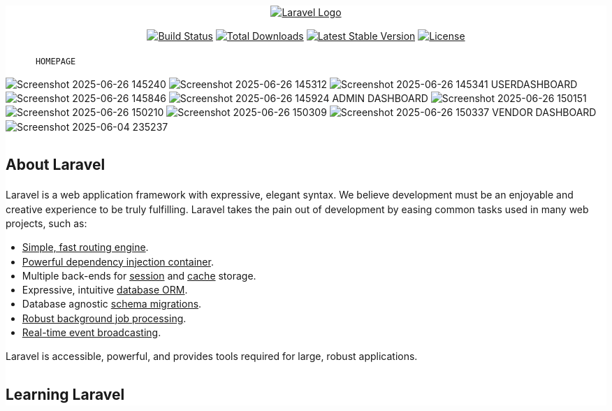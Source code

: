 <p align="center"><a href="https://laravel.com" target="_blank"><img src="https://raw.githubusercontent.com/laravel/art/master/logo-lockup/5%20SVG/2%20CMYK/1%20Full%20Color/laravel-logolockup-cmyk-red.svg" width="400" alt="Laravel Logo"></a></p>

<p align="center">
<a href="https://github.com/laravel/framework/actions"><img src="https://github.com/laravel/framework/workflows/tests/badge.svg" alt="Build Status"></a>
<a href="https://packagist.org/packages/laravel/framework"><img src="https://img.shields.io/packagist/dt/laravel/framework" alt="Total Downloads"></a>
<a href="https://packagist.org/packages/laravel/framework"><img src="https://img.shields.io/packagist/v/laravel/framework" alt="Latest Stable Version"></a>
<a href="https://packagist.org/packages/laravel/framework"><img src="https://img.shields.io/packagist/l/laravel/framework" alt="License"></a>
</p>


          HOMEPAGE
<img width="1903" height="958" alt="Screenshot 2025-06-26 145240" src="https://github.com/user-attachments/assets/19dcef9c-75ee-4a43-9bcf-9868c007fd49" />
<img width="1919" height="962" alt="Screenshot 2025-06-26 145312" src="https://github.com/user-attachments/assets/5e2fd126-5ed2-473a-bd7e-aea5c13bd3d1" />
<img width="1877" height="957" alt="Screenshot 2025-06-26 145341" src="https://github.com/user-attachments/assets/d8300b23-be06-4e61-9903-2271d4034dc1" />
           USERDASHBOARD
<img width="1902" height="964" alt="Screenshot 2025-06-26 145846" src="https://github.com/user-attachments/assets/30833331-f4bf-47d2-bde9-b6c06b81f1a6" />
<img width="1903" height="956" alt="Screenshot 2025-06-26 145924" src="https://github.com/user-attachments/assets/71140e79-bba8-4526-8913-8fd3756861fa" />
           ADMIN DASHBOARD
<img width="1903" height="960" alt="Screenshot 2025-06-26 150151" src="https://github.com/user-attachments/assets/1762fe5d-af52-4728-9906-f8293d543008" />
<img width="1907" height="965" alt="Screenshot 2025-06-26 150210" src="https://github.com/user-attachments/assets/a683dd94-c6e7-442e-a205-b60897b7914f" />
<img width="1907" height="968" alt="Screenshot 2025-06-26 150309" src="https://github.com/user-attachments/assets/f4b51417-d3e0-4788-97cc-e9822bc135b4" />
<img width="1907" height="970" alt="Screenshot 2025-06-26 150337" src="https://github.com/user-attachments/assets/f27b9afb-5a2c-40aa-83b5-16c70de1c0cd" />
           VENDOR DASHBOARD
<img width="1892" height="951" alt="Screenshot 2025-06-04 235237" src="https://github.com/user-attachments/assets/de020742-aa13-4644-a5fd-c0a541cba1e5" />

## About Laravel

Laravel is a web application framework with expressive, elegant syntax. We believe development must be an enjoyable and creative experience to be truly fulfilling. Laravel takes the pain out of development by easing common tasks used in many web projects, such as:

- [Simple, fast routing engine](https://laravel.com/docs/routing).
- [Powerful dependency injection container](https://laravel.com/docs/container).
- Multiple back-ends for [session](https://laravel.com/docs/session) and [cache](https://laravel.com/docs/cache) storage.
- Expressive, intuitive [database ORM](https://laravel.com/docs/eloquent).
- Database agnostic [schema migrations](https://laravel.com/docs/migrations).
- [Robust background job processing](https://laravel.com/docs/queues).
- [Real-time event broadcasting](https://laravel.com/docs/broadcasting).

Laravel is accessible, powerful, and provides tools required for large, robust applications.

## Learning Laravel
